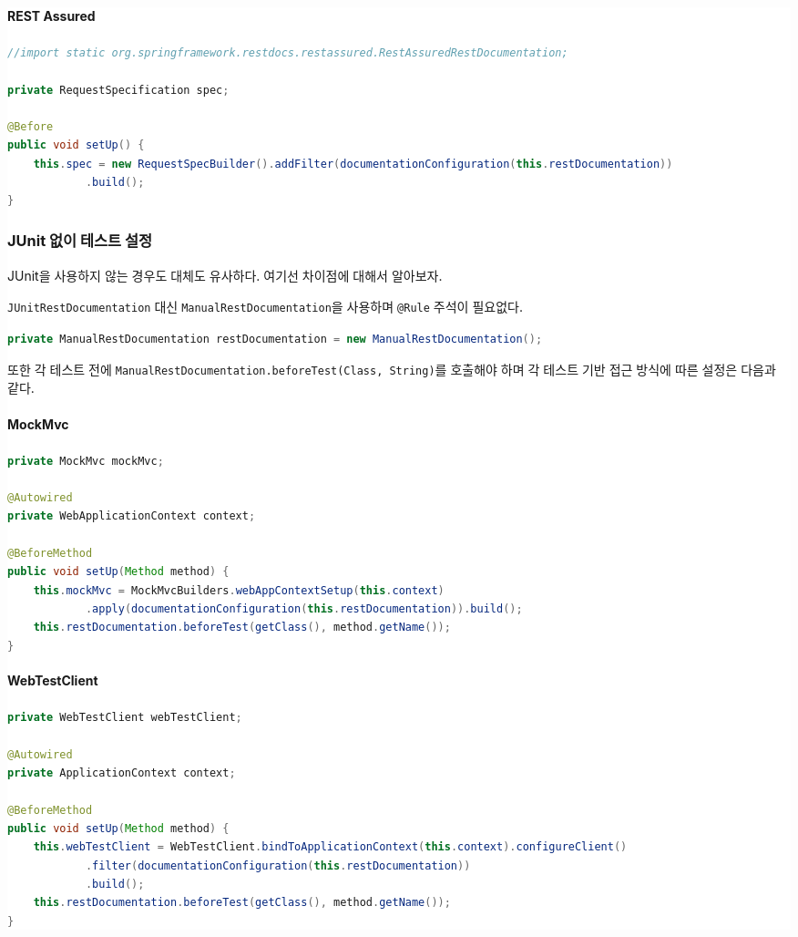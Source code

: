 #### REST Assured

```java
//import static org.springframework.restdocs.restassured.RestAssuredRestDocumentation;

private RequestSpecification spec;

@Before
public void setUp() {
	this.spec = new RequestSpecBuilder().addFilter(documentationConfiguration(this.restDocumentation))
			.build();
}
```

### JUnit 없이 테스트 설정

JUnit을 사용하지 않는 경우도 대체도 유사하다. 여기선 차이점에 대해서 알아보자.

`JUnitRestDocumentation` 대신 `ManualRestDocumentation`을 사용하며 `@Rule` 주석이 필요없다.

```java
private ManualRestDocumentation restDocumentation = new ManualRestDocumentation();
```

또한 각 테스트 전에 `ManualRestDocumentation.beforeTest(Class, String)`를 호출해야 하며 각 테스트 기반 접근 방식에 따른 설정은 다음과 같다.

#### MockMvc

```java
private MockMvc mockMvc;

@Autowired
private WebApplicationContext context;

@BeforeMethod
public void setUp(Method method) {
	this.mockMvc = MockMvcBuilders.webAppContextSetup(this.context)
			.apply(documentationConfiguration(this.restDocumentation)).build();
	this.restDocumentation.beforeTest(getClass(), method.getName());
}
```

#### WebTestClient

```java
private WebTestClient webTestClient;

@Autowired
private ApplicationContext context;

@BeforeMethod
public void setUp(Method method) {
	this.webTestClient = WebTestClient.bindToApplicationContext(this.context).configureClient()
			.filter(documentationConfiguration(this.restDocumentation))
			.build();
	this.restDocumentation.beforeTest(getClass(), method.getName());
}
```

